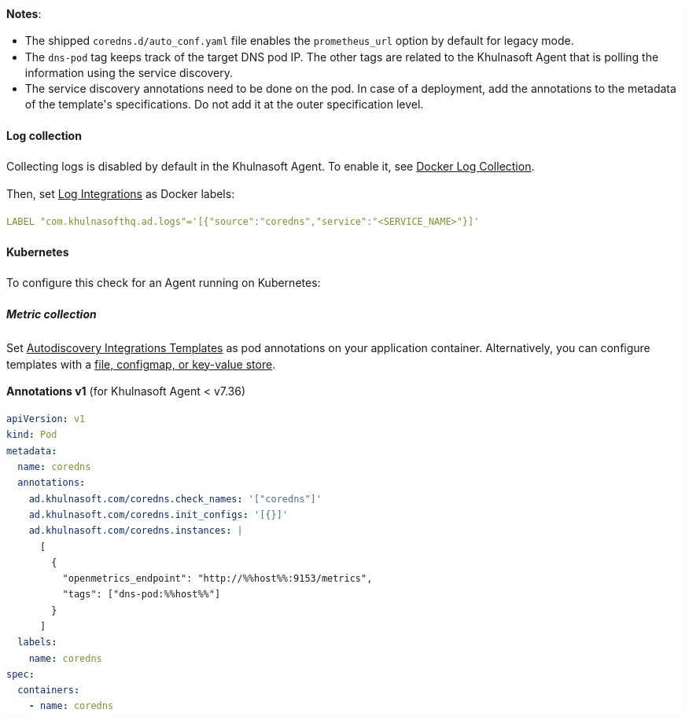 **Notes**:

- The shipped `coredns.d/auto_conf.yaml` file enables the `prometheus_url` option by default for legacy mode. 
- The `dns-pod` tag keeps track of the target DNS pod IP. The other tags are related to the Khulnasoft Agent that is polling the information using the service discovery.
- The service discovery annotations need to be done on the pod. In case of a deployment, add the annotations to the metadata of the template's specifications. Do not add it at the outer specification level.

#### Log collection

Collecting logs is disabled by default in the Khulnasoft Agent. To enable it, see [Docker Log Collection][3].

Then, set [Log Integrations][4] as Docker labels:

```yaml
LABEL "com.khulnasofthq.ad.logs"='[{"source":"coredns","service":"<SERVICE_NAME>"}]'
```




#### Kubernetes

To configure this check for an Agent running on Kubernetes:

##### Metric collection

Set [Autodiscovery Integrations Templates][5] as pod annotations on your application container. Alternatively, you can configure templates with a [file, configmap, or key-value store][6].

**Annotations v1** (for Khulnasoft Agent < v7.36)

```yaml
apiVersion: v1
kind: Pod
metadata:
  name: coredns
  annotations:
    ad.khulnasoft.com/coredns.check_names: '["coredns"]'
    ad.khulnasoft.com/coredns.init_configs: '[{}]'
    ad.khulnasoft.com/coredns.instances: |
      [
        {
          "openmetrics_endpoint": "http://%%host%%:9153/metrics", 
          "tags": ["dns-pod:%%host%%"]
        }
      ]
  labels:
    name: coredns
spec:
  containers:
    - name: coredns
```


[1]: https://app.khulnasoft.com/account/settings/agent/latest
[2]: http://docs.khulnasoft.com/agent/docker/integrations/?tab=docker
[3]: https://docs.khulnasoft.com/agent/docker/log/?tab=containerinstallation
[4]: https://docs.khulnasoft.com/agent/docker/log/?tab=containerinstallation#log-integrations
[5]: https://docs.khulnasoft.com/agent/kubernetes/integrations/?tab=kubernetes
[6]: https://docs.khulnasoft.com/agent/kubernetes/integrations/?tab=kubernetes#configuration
[7]: https://docs.khulnasoft.com/agent/kubernetes/log/?tab=daemonset
[8]: https://docs.khulnasoft.com/agent/kubernetes/log/?tab=kubernetes#examples---khulnasoft-redis-integration
[9]: https://docs.khulnasoft.com/agent/kubernetes/integrations/?tab=file
[10]: https://docs.khulnasoft.com/agent/amazon_ecs/?tab=awscli#process-collection
[11]: https://docs.khulnasoft.com/agent/amazon_ecs/logs/?tab=linux
[12]: https://docs.khulnasoft.com/agent/amazon_ecs/logs/?tab=linux#activate-log-integrations
[13]: https://docs.khulnasoft.com/agent/guide/agent-commands/#start-stop-and-restart-the-agent
[14]: https://github.com/KhulnaSoft/integrations-core/blob/master/coredns/metadata.csv
[15]: https://github.com/KhulnaSoft/integrations-core/blob/master/coredns/assets/service_checks.json
[16]: http://docs.khulnasoft.com/help
[17]: https://docs.khulnasoft.com/integrations/openmetrics
[18]: https://github.com/KhulnaSoft/integrations-core/blob/7.32.x/coredns/khulnasoft_checks/coredns/data/conf.yaml.example
[19]: https://github.com/KhulnaSoft/integrations-core/blob/master/coredns/khulnasoft_checks/coredns/data/auto_conf.yaml
[20]: https://github.com/KhulnaSoft/integrations-core/blob/master/coredns/khulnasoft_checks/coredns/data/conf.yaml.example
[21]: https://www.khulnasoft.com/blog/coredns-metrics/
[22]: https://www.khulnasoft.com/blog/coredns-monitoring-tools/
[23]: https://www.khulnasoft.com/blog/monitoring-coredns-with-khulnasoft/
[24]: https://docs.khulnasoft.com/integrations/guide/versions-for-openmetrics-based-integrations